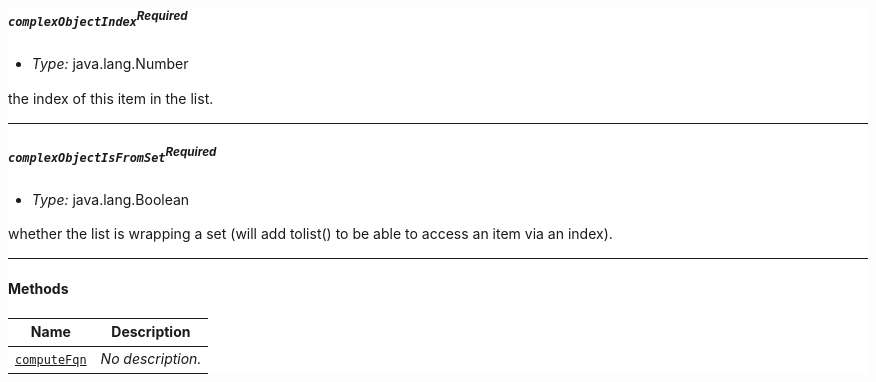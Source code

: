 ##### `complexObjectIndex`<sup>Required</sup> <a name="complexObjectIndex" id="rhizo-co-terraform-provider-oci.dataOciDnsSteeringPolicyAttachments.DataOciDnsSteeringPolicyAttachmentsFilterOutputReference.Initializer.parameter.complexObjectIndex"></a>

- *Type:* java.lang.Number

the index of this item in the list.

---

##### `complexObjectIsFromSet`<sup>Required</sup> <a name="complexObjectIsFromSet" id="rhizo-co-terraform-provider-oci.dataOciDnsSteeringPolicyAttachments.DataOciDnsSteeringPolicyAttachmentsFilterOutputReference.Initializer.parameter.complexObjectIsFromSet"></a>

- *Type:* java.lang.Boolean

whether the list is wrapping a set (will add tolist() to be able to access an item via an index).

---

#### Methods <a name="Methods" id="Methods"></a>

| **Name** | **Description** |
| --- | --- |
| <code><a href="#rhizo-co-terraform-provider-oci.dataOciDnsSteeringPolicyAttachments.DataOciDnsSteeringPolicyAttachmentsFilterOutputReference.computeFqn">computeFqn</a></code> | *No description.* |
